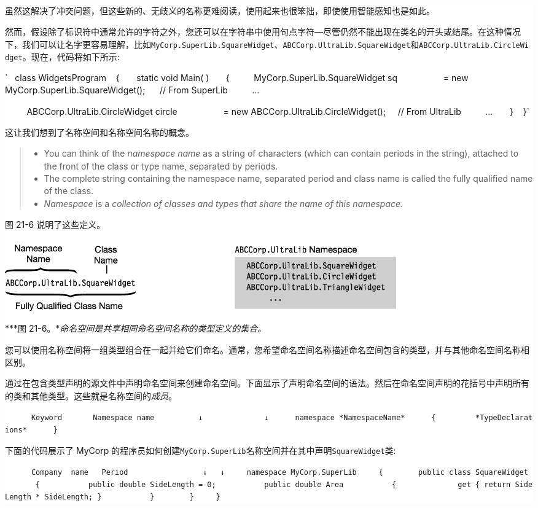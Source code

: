 虽然这解决了冲突问题，但这些新的、无歧义的名称更难阅读，使用起来也很笨拙，即使使用智能感知也是如此。

然而，假设除了标识符中通常允许的字符之外，您还可以在字符串中使用句点字符—尽管仍然不能出现在类名的开头或结尾。在这种情况下，我们可以让名字更容易理解，比如`MyCorp.SuperLib.SquareWidget`、`ABCCorp.UltraLib.SquareWidget`和`ABCCorp.UltraLib.CircleWidget`。现在，代码将如下所示:

`   class WidgetsProgram
   {
      static void Main( )
      {
         MyCorp.SuperLib.SquareWidget sq
                  = new MyCorp.SuperLib.SquareWidget();      // From SuperLib
         ...

         ABCCorp.UltraLib.CircleWidget circle
                  = new ABCCorp.UltraLib.CircleWidget();     // From UltraLib
         ...
      }
   }`

这让我们想到了名称空间和名称空间名称的概念。

> *   You can think of the *namespace name* as a string of characters (which can contain periods in the string), attached to the front of the class or type name, separated by periods.
> *   The complete string containing the namespace name, separated period and class name is called the fully qualified name of the class.
> *   *Namespace* is a *collection of classes and types that share the name of this namespace.*

图 21-6 说明了这些定义。

![Image](img/Solis42789fig2106.jpg)

***图 21-6。**命名空间是共享相同命名空间名称的类型定义的集合。*

您可以使用名称空间将一组类型组合在一起并给它们命名。通常，您希望命名空间名称描述命名空间包含的类型，并与其他命名空间名称相区别。

通过在包含类型声明的源文件中声明命名空间来创建命名空间。下面显示了声明命名空间的语法。然后在命名空间声明的花括号中声明所有的类和其他类型。这些就是名称空间的*成员*。

`      Keyword       Namespace name
         ↓              ↓
     namespace *NamespaceName*
     {
        *TypeDeclarations*
     }`

下面的代码展示了 MyCorp 的程序员如何创建`MyCorp.SuperLib`名称空间并在其中声明`SquareWidget`类:

`      Company  name   Period
                ↓   ↓
    namespace MyCorp.SuperLib
    {
       public class SquareWidget
       {
          public double SideLength = 0;
          public double Area
          {
             get { return SideLength * SideLength; }
          }
       }
    }`
